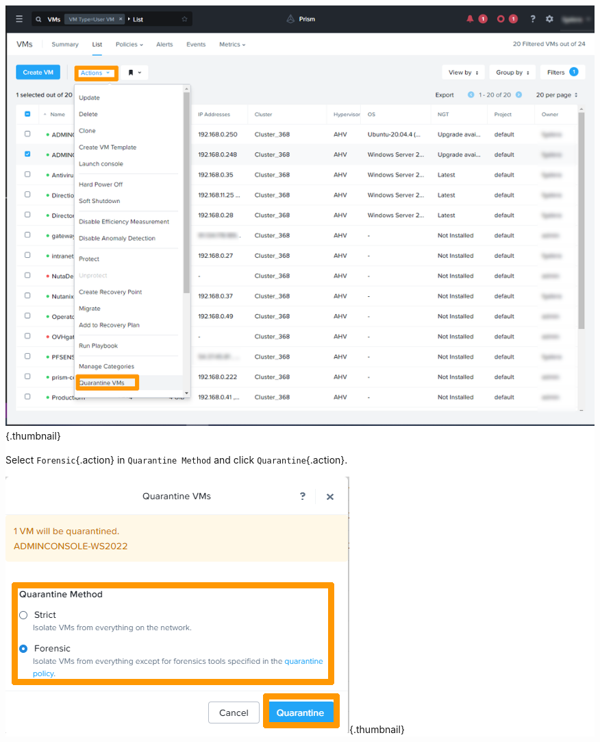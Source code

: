 ![Add VM to Quarantine 03](images/addvmtoquarantine03.png){.thumbnail}

Select `Forensic`{.action} in `Quarantine Method` and click `Quarantine`{.action}.

![Add VM to Quarantine 04](images/addvmtoquarantine04.png){.thumbnail}
